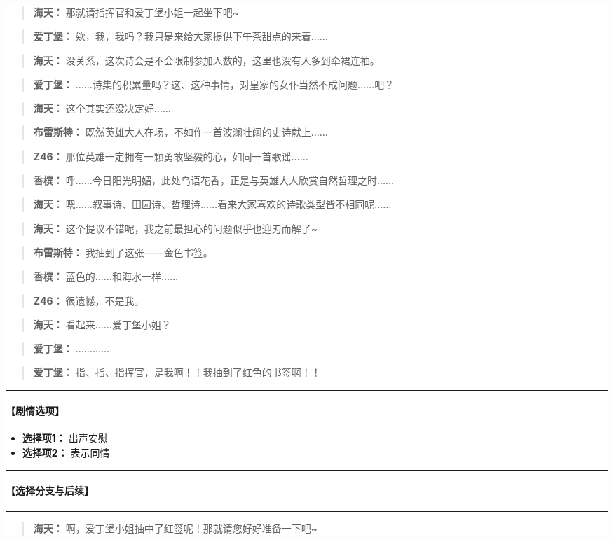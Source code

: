 > **海天：**
> 那就请指挥官和爱丁堡小姐一起坐下吧~

> **爱丁堡：**
> 欸，我，我吗？我只是来给大家提供下午茶甜点的来着……

> **海天：**
> 没关系，这次诗会是不会限制参加人数的，这里也没有人多到牵裙连袖。

> **爱丁堡：**
> ……诗集的积累量吗？这、这种事情，对皇家的女仆当然不成问题……吧？

> **海天：**
> 这个其实还没决定好……

> **布雷斯特：**
> 既然英雄大人在场，不如作一首波澜壮阔的史诗献上……

> **Z46：**
> 那位英雄一定拥有一颗勇敢坚毅的心，如同一首歌谣……

> **香槟：**
> 呼……今日阳光明媚，此处鸟语花香，正是与英雄大人欣赏自然哲理之时……

> **海天：**
> 嗯……叙事诗、田园诗、哲理诗……看来大家喜欢的诗歌类型皆不相同呢……

> **海天：**
> 这个提议不错呢，我之前最担心的问题似乎也迎刃而解了~

> **布雷斯特：**
> 我抽到了这张——金色书签。

> **香槟：**
> 蓝色的……和海水一样……

> **Z46：**
> 很遗憾，不是我。

> **海天：**
> 看起来……爱丁堡小姐？

> **爱丁堡：**
> …………

> **爱丁堡：**
> 指、指、指挥官，是我啊！！我抽到了红色的书签啊！！

---
#### **【剧情选项】**
*   **选择项1：** 出声安慰
*   **选择项2：** 表示同情

---
#### **【选择分支与后续】**
---

> **海天：**
> 啊，爱丁堡小姐抽中了红签呢！那就请您好好准备一下吧~
